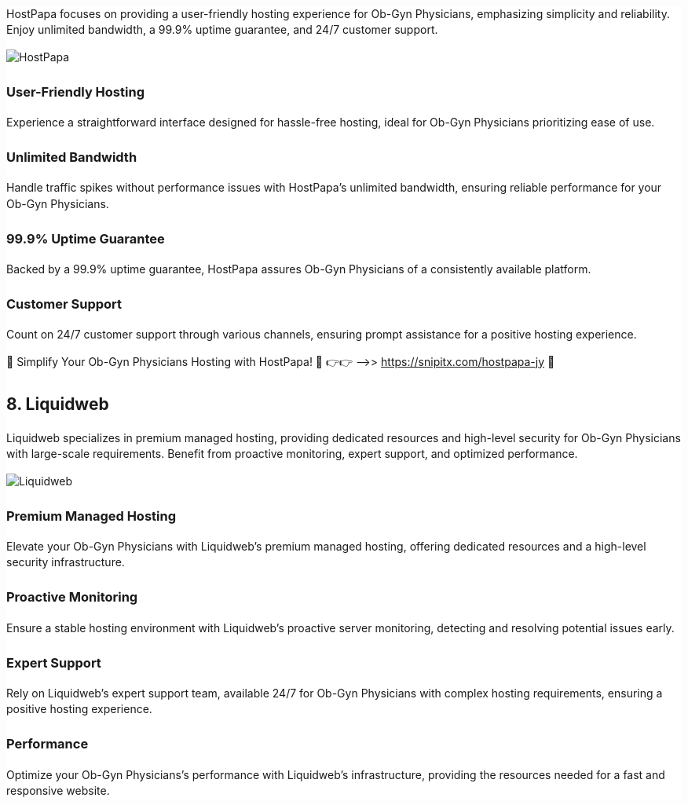 HostPapa focuses on providing a user-friendly hosting experience for Ob-Gyn Physicians, emphasizing simplicity and reliability. Enjoy unlimited bandwidth, a 99.9% uptime guarantee, and 24/7 customer support.

![HostPapa](https://i.imgur.com/ouDTkvl.jpeg "HostPapa Hosting")

### User-Friendly Hosting
Experience a straightforward interface designed for hassle-free hosting, ideal for Ob-Gyn Physicians prioritizing ease of use.

### Unlimited Bandwidth
Handle traffic spikes without performance issues with HostPapa’s unlimited bandwidth, ensuring reliable performance for your Ob-Gyn Physicians.

### 99.9% Uptime Guarantee
Backed by a 99.9% uptime guarantee, HostPapa assures Ob-Gyn Physicians of a consistently available platform.

### Customer Support
Count on 24/7 customer support through various channels, ensuring prompt assistance for a positive hosting experience.

🌈 Simplify Your Ob-Gyn Physicians Hosting with HostPapa! 🚀
👉👉 -->> https://snipitx.com/hostpapa-jy 🚀

## 8. Liquidweb

Liquidweb specializes in premium managed hosting, providing dedicated resources and high-level security for Ob-Gyn Physicians with large-scale requirements. Benefit from proactive monitoring, expert support, and optimized performance.

![Liquidweb](https://i.imgur.com/4IvT9SC.jpeg "Liquidweb Hosting")

### Premium Managed Hosting
Elevate your Ob-Gyn Physicians with Liquidweb’s premium managed hosting, offering dedicated resources and a high-level security infrastructure.

### Proactive Monitoring
Ensure a stable hosting environment with Liquidweb’s proactive server monitoring, detecting and resolving potential issues early.

### Expert Support
Rely on Liquidweb’s expert support team, available 24/7 for Ob-Gyn Physicians with complex hosting requirements, ensuring a positive hosting experience.

### Performance
Optimize your Ob-Gyn Physicians’s performance with Liquidweb’s infrastructure, providing the resources needed for a fast and responsive website.
